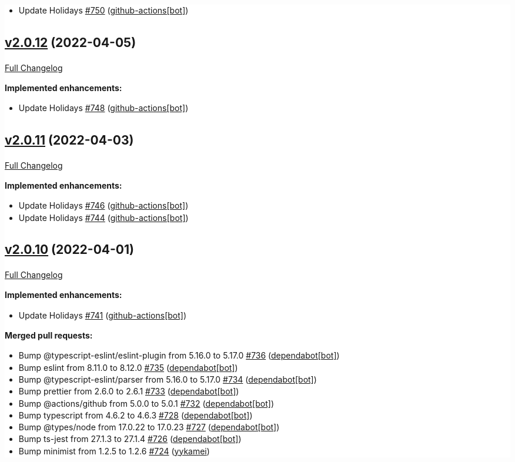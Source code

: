 - Update Holidays [\#750](https://github.com/yykamei/block-merge-based-on-time/pull/750) ([github-actions[bot]](https://github.com/apps/github-actions))

## [v2.0.12](https://github.com/yykamei/block-merge-based-on-time/tree/v2.0.12) (2022-04-05)

[Full Changelog](https://github.com/yykamei/block-merge-based-on-time/compare/v2.0.11...v2.0.12)

**Implemented enhancements:**

- Update Holidays [\#748](https://github.com/yykamei/block-merge-based-on-time/pull/748) ([github-actions[bot]](https://github.com/apps/github-actions))

## [v2.0.11](https://github.com/yykamei/block-merge-based-on-time/tree/v2.0.11) (2022-04-03)

[Full Changelog](https://github.com/yykamei/block-merge-based-on-time/compare/v2.0.10...v2.0.11)

**Implemented enhancements:**

- Update Holidays [\#746](https://github.com/yykamei/block-merge-based-on-time/pull/746) ([github-actions[bot]](https://github.com/apps/github-actions))
- Update Holidays [\#744](https://github.com/yykamei/block-merge-based-on-time/pull/744) ([github-actions[bot]](https://github.com/apps/github-actions))

## [v2.0.10](https://github.com/yykamei/block-merge-based-on-time/tree/v2.0.10) (2022-04-01)

[Full Changelog](https://github.com/yykamei/block-merge-based-on-time/compare/v2.0.9...v2.0.10)

**Implemented enhancements:**

- Update Holidays [\#741](https://github.com/yykamei/block-merge-based-on-time/pull/741) ([github-actions[bot]](https://github.com/apps/github-actions))

**Merged pull requests:**

- Bump @typescript-eslint/eslint-plugin from 5.16.0 to 5.17.0 [\#736](https://github.com/yykamei/block-merge-based-on-time/pull/736) ([dependabot[bot]](https://github.com/apps/dependabot))
- Bump eslint from 8.11.0 to 8.12.0 [\#735](https://github.com/yykamei/block-merge-based-on-time/pull/735) ([dependabot[bot]](https://github.com/apps/dependabot))
- Bump @typescript-eslint/parser from 5.16.0 to 5.17.0 [\#734](https://github.com/yykamei/block-merge-based-on-time/pull/734) ([dependabot[bot]](https://github.com/apps/dependabot))
- Bump prettier from 2.6.0 to 2.6.1 [\#733](https://github.com/yykamei/block-merge-based-on-time/pull/733) ([dependabot[bot]](https://github.com/apps/dependabot))
- Bump @actions/github from 5.0.0 to 5.0.1 [\#732](https://github.com/yykamei/block-merge-based-on-time/pull/732) ([dependabot[bot]](https://github.com/apps/dependabot))
- Bump typescript from 4.6.2 to 4.6.3 [\#728](https://github.com/yykamei/block-merge-based-on-time/pull/728) ([dependabot[bot]](https://github.com/apps/dependabot))
- Bump @types/node from 17.0.22 to 17.0.23 [\#727](https://github.com/yykamei/block-merge-based-on-time/pull/727) ([dependabot[bot]](https://github.com/apps/dependabot))
- Bump ts-jest from 27.1.3 to 27.1.4 [\#726](https://github.com/yykamei/block-merge-based-on-time/pull/726) ([dependabot[bot]](https://github.com/apps/dependabot))
- Bump minimist from 1.2.5 to 1.2.6 [\#724](https://github.com/yykamei/block-merge-based-on-time/pull/724) ([yykamei](https://github.com/yykamei))

